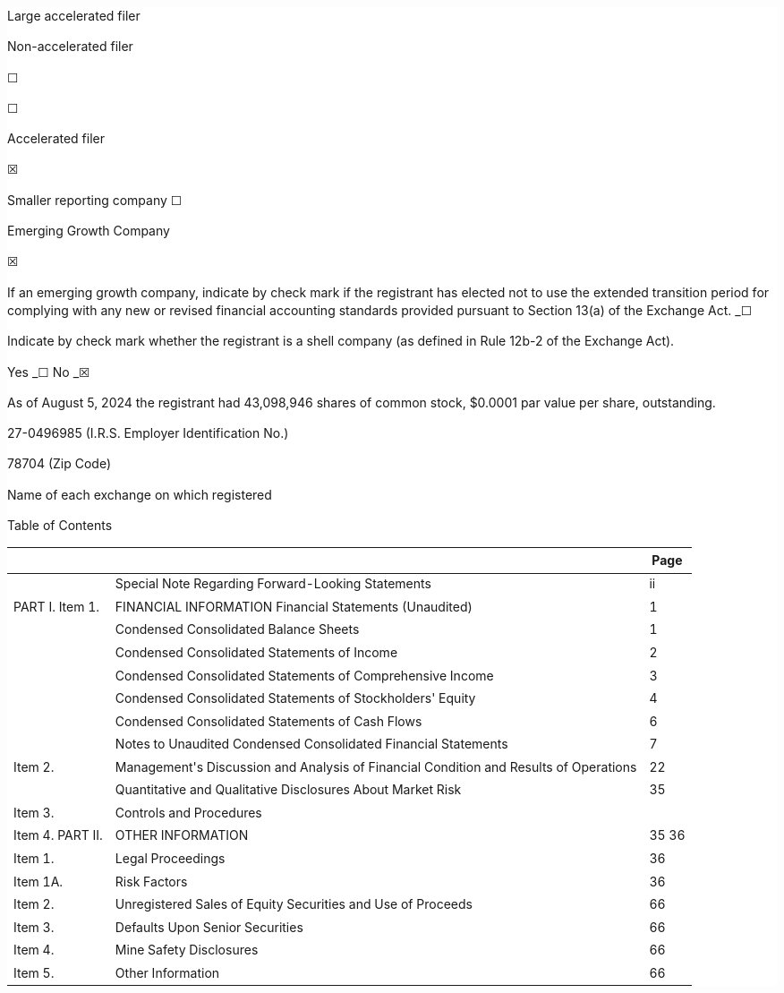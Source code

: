 Large accelerated filer

Non-accelerated filer

☐

☐

Accelerated filer

☒

Smaller reporting company ☐

Emerging Growth Company

☒

If an emerging growth company, indicate by check mark if the registrant has elected not to use the extended transition period for complying with any new or revised financial accounting standards provided pursuant to Section 13(a) of the Exchange Act. $\_{☐}$

Indicate by check mark whether the registrant is a shell company (as defined in Rule 12b-2 of the Exchange Act).

Yes $\_{☐}$ No $\_{☒}$

As of August 5, 2024 the registrant had 43,098,946 shares of common stock, $0.0001 par value per share, outstanding.

27-0496985 (I.R.S. Employer Identification No.)

78704 (Zip Code)

Name of each exchange on which registered

Table of Contents

|                  |                                                                                       | Page   |
|------------------|---------------------------------------------------------------------------------------|--------|
|                  | Special Note Regarding Forward-Looking Statements                                     | ii     |
| PART I. Item 1.  | FINANCIAL INFORMATION Financial Statements (Unaudited)                                | 1      |
|                  | Condensed Consolidated Balance Sheets                                                 | 1      |
|                  | Condensed Consolidated Statements of Income                                           | 2      |
|                  | Condensed Consolidated Statements of Comprehensive Income                             | 3      |
|                  | Condensed Consolidated Statements of Stockholders' Equity                             | 4      |
|                  | Condensed Consolidated Statements of Cash Flows                                       | 6      |
|                  | Notes to Unaudited Condensed Consolidated Financial Statements                        | 7      |
| Item 2.          | Management's Discussion and Analysis of Financial Condition and Results of Operations | 22     |
|                  | Quantitative and Qualitative Disclosures About Market Risk                            | 35     |
| Item 3.          | Controls and Procedures                                                               |        |
| Item 4. PART II. | OTHER INFORMATION                                                                     | 35 36  |
| Item 1.          | Legal Proceedings                                                                     | 36     |
| Item 1A.         | Risk Factors                                                                          | 36     |
| Item 2.          | Unregistered Sales of Equity Securities and Use of Proceeds                           | 66     |
| Item 3.          | Defaults Upon Senior Securities                                                       | 66     |
| Item 4.          | Mine Safety Disclosures                                                               | 66     |
| Item 5.          | Other Information                                                                     | 66     |
